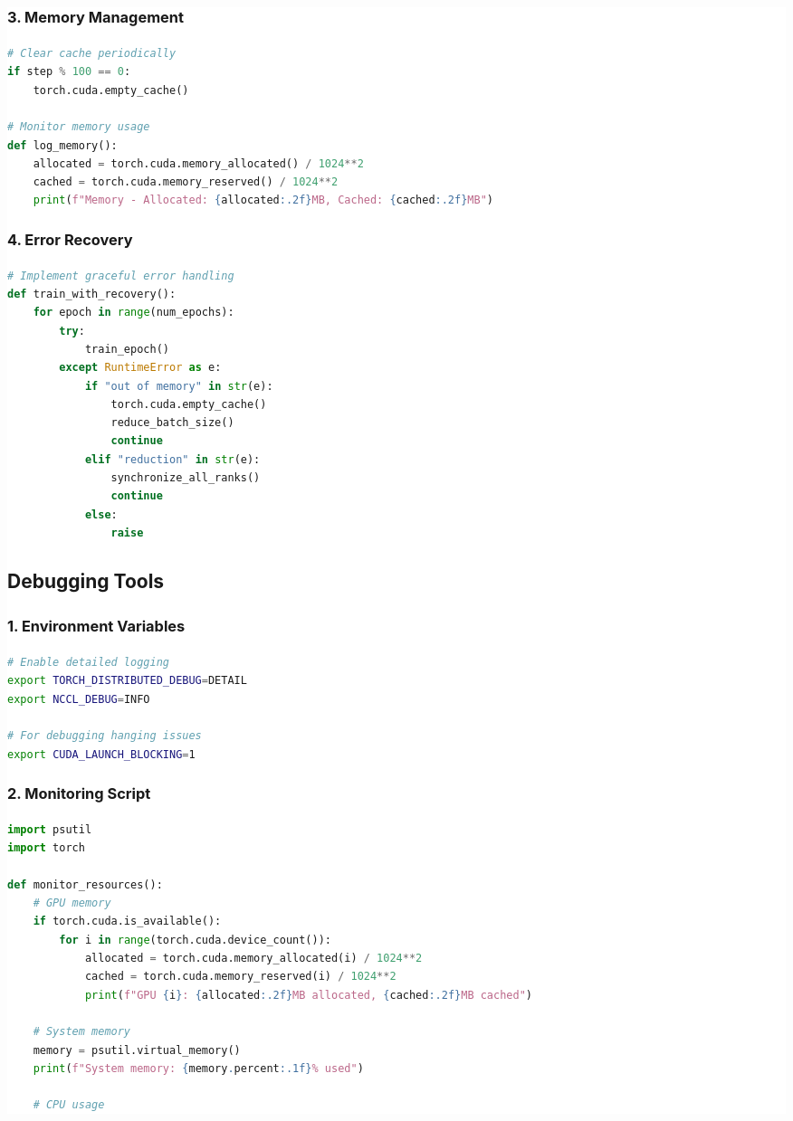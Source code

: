 ### 3. Memory Management

```python
# Clear cache periodically
if step % 100 == 0:
    torch.cuda.empty_cache()

# Monitor memory usage
def log_memory():
    allocated = torch.cuda.memory_allocated() / 1024**2
    cached = torch.cuda.memory_reserved() / 1024**2
    print(f"Memory - Allocated: {allocated:.2f}MB, Cached: {cached:.2f}MB")
```

### 4. Error Recovery

```python
# Implement graceful error handling
def train_with_recovery():
    for epoch in range(num_epochs):
        try:
            train_epoch()
        except RuntimeError as e:
            if "out of memory" in str(e):
                torch.cuda.empty_cache()
                reduce_batch_size()
                continue
            elif "reduction" in str(e):
                synchronize_all_ranks()
                continue
            else:
                raise
```

## Debugging Tools

### 1. Environment Variables
```bash
# Enable detailed logging
export TORCH_DISTRIBUTED_DEBUG=DETAIL
export NCCL_DEBUG=INFO

# For debugging hanging issues
export CUDA_LAUNCH_BLOCKING=1
```

### 2. Monitoring Script
```python
import psutil
import torch

def monitor_resources():
    # GPU memory
    if torch.cuda.is_available():
        for i in range(torch.cuda.device_count()):
            allocated = torch.cuda.memory_allocated(i) / 1024**2
            cached = torch.cuda.memory_reserved(i) / 1024**2
            print(f"GPU {i}: {allocated:.2f}MB allocated, {cached:.2f}MB cached")
    
    # System memory
    memory = psutil.virtual_memory()
    print(f"System memory: {memory.percent:.1f}% used")
    
    # CPU usage
```